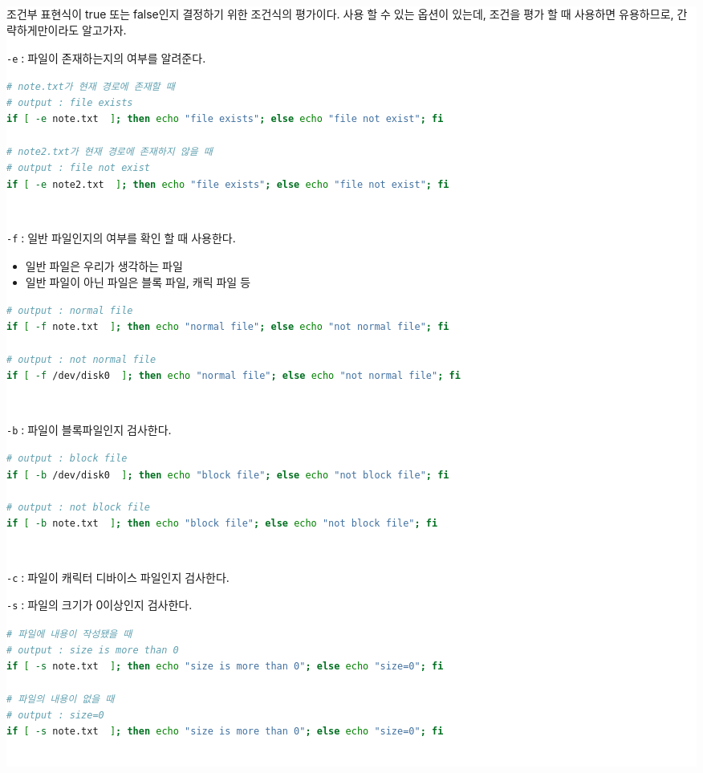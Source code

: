 조건부 표현식이 true 또는 false인지 결정하기 위한 조건식의 평가이다. 사용 할 수 있는 옵션이 있는데, 조건을 평가 할 때 사용하면 유용하므로, 간략하게만이라도 알고가자.

`-e` : 파일이 존재하는지의 여부를 알려준다.

```bash
# note.txt가 현재 경로에 존재할 때
# output : file exists
if [ -e note.txt  ]; then echo "file exists"; else echo "file not exist"; fi

# note2.txt가 현재 경로에 존재하지 않을 때
# output : file not exist
if [ -e note2.txt  ]; then echo "file exists"; else echo "file not exist"; fi
```

<br/>

`-f` : 일반 파일인지의 여부를 확인 할 때 사용한다.

- 일반 파일은 우리가 생각하는 파일
- 일반 파일이 아닌 파일은 블록 파일, 캐릭 파일 등

```bash
# output : normal file
if [ -f note.txt  ]; then echo "normal file"; else echo "not normal file"; fi 

# output : not normal file
if [ -f /dev/disk0  ]; then echo "normal file"; else echo "not normal file"; fi
```

<br/>

`-b` : 파일이 블록파일인지 검사한다.

```bash
# output : block file
if [ -b /dev/disk0  ]; then echo "block file"; else echo "not block file"; fi

# output : not block file
if [ -b note.txt  ]; then echo "block file"; else echo "not block file"; fi
```

<br/>

`-c` : 파일이 캐릭터 디바이스 파일인지 검사한다.

`-s` : 파일의 크기가 0이상인지 검사한다.

```bash
# 파일에 내용이 작성됐을 때
# output : size is more than 0
if [ -s note.txt  ]; then echo "size is more than 0"; else echo "size=0"; fi

# 파일의 내용이 없을 때
# output : size=0
if [ -s note.txt  ]; then echo "size is more than 0"; else echo "size=0"; fi
```

<br/>
